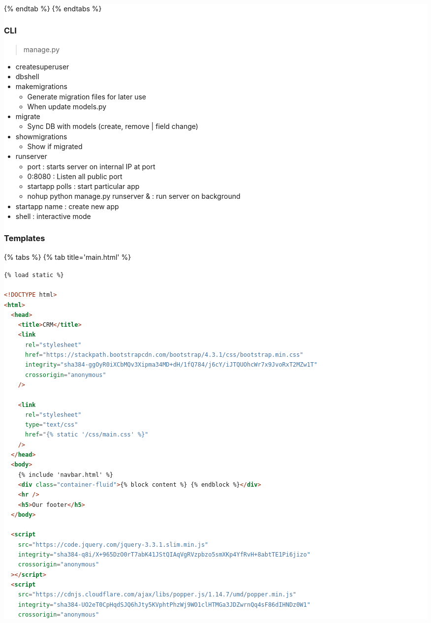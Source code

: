 {% endtab %}
{% endtabs %}

### CLI

> manage.py

* createsuperuser
* dbshell
* makemigrations
  * Generate migration files for later use
  * When update models.py
* migrate
  * Sync DB with models (create, remove | field change)
* showmigrations
  * Show if migrated
* runserver
  * port : starts server on internal IP at port
  * 0:8080 : Listen all public port
  * startapp polls : start particular app
  * nohup python manage.py runserver & : run server on background
* startapp name : create new app
* shell : interactive mode

### Templates

{% tabs %}
{% tab title='main.html' %}

```html
{% load static %}

<!DOCTYPE html>
<html>
  <head>
    <title>CRM</title>
    <link
      rel="stylesheet"
      href="https://stackpath.bootstrapcdn.com/bootstrap/4.3.1/css/bootstrap.min.css"
      integrity="sha384-ggOyR0iXCbMQv3Xipma34MD+dH/1fQ784/j6cY/iJTQUOhcWr7x9JvoRxT2MZw1T"
      crossorigin="anonymous"
    />

    <link
      rel="stylesheet"
      type="text/css"
      href="{% static '/css/main.css' %}"
    />
  </head>
  <body>
    {% include 'navbar.html' %}
    <div class="container-fluid">{% block content %} {% endblock %}</div>
    <hr />
    <h5>Our footer</h5>
  </body>

  <script
    src="https://code.jquery.com/jquery-3.3.1.slim.min.js"
    integrity="sha384-q8i/X+965DzO0rT7abK41JStQIAqVgRVzpbzo5smXKp4YfRvH+8abtTE1Pi6jizo"
    crossorigin="anonymous"
  ></script>
  <script
    src="https://cdnjs.cloudflare.com/ajax/libs/popper.js/1.14.7/umd/popper.min.js"
    integrity="sha384-UO2eT0CpHqdSJQ6hJty5KVphtPhzWj9WO1clHTMGa3JDZwrnQq4sF86dIHNDz0W1"
    crossorigin="anonymous"
```